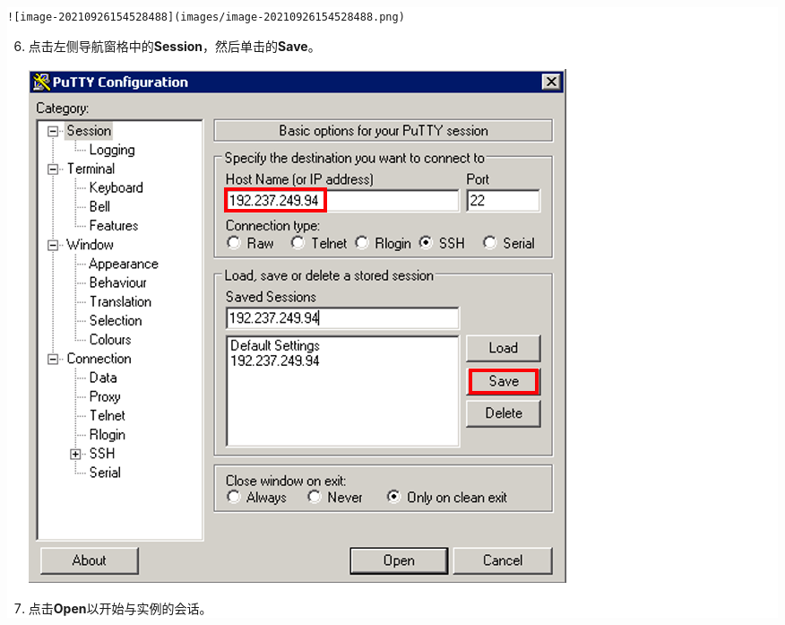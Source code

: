     ![image-20210926154528488](images/image-20210926154528488.png)

6. 点击左侧导航窗格中的**Session**，然后单击的**Save**。

    ![image-20210926154044491](images/image-20210926154044491.png)

7. 点击**Open**以开始与实例的会话。